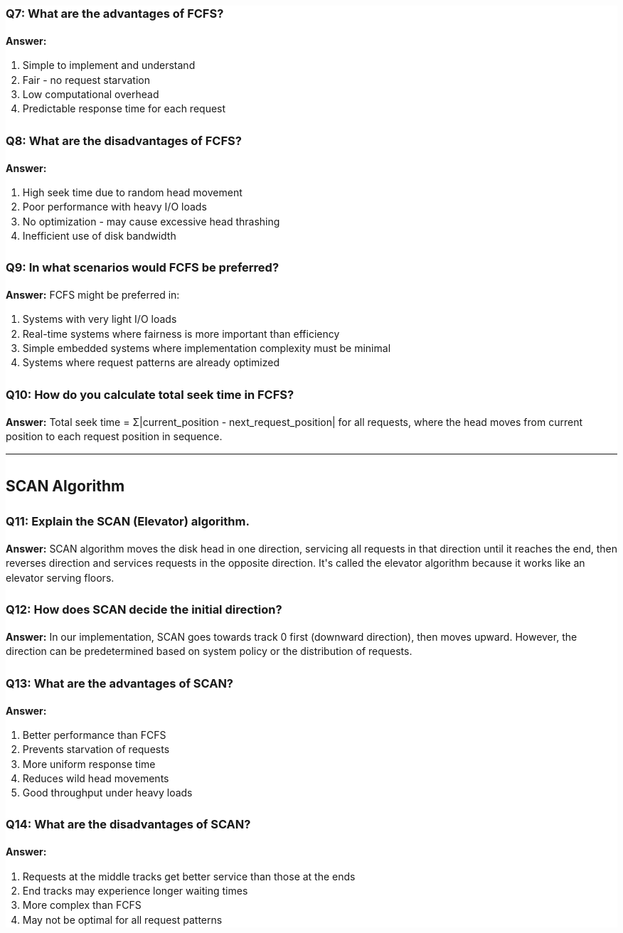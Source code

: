 ### Q7: What are the advantages of FCFS?
**Answer:**
1. Simple to implement and understand
2. Fair - no request starvation
3. Low computational overhead
4. Predictable response time for each request

### Q8: What are the disadvantages of FCFS?
**Answer:**
1. High seek time due to random head movement
2. Poor performance with heavy I/O loads
3. No optimization - may cause excessive head thrashing
4. Inefficient use of disk bandwidth

### Q9: In what scenarios would FCFS be preferred?
**Answer:** FCFS might be preferred in:
1. Systems with very light I/O loads
2. Real-time systems where fairness is more important than efficiency
3. Simple embedded systems where implementation complexity must be minimal
4. Systems where request patterns are already optimized

### Q10: How do you calculate total seek time in FCFS?
**Answer:** Total seek time = Σ|current_position - next_request_position| for all requests, where the head moves from current position to each request position in sequence.

---

## SCAN Algorithm

### Q11: Explain the SCAN (Elevator) algorithm.
**Answer:** SCAN algorithm moves the disk head in one direction, servicing all requests in that direction until it reaches the end, then reverses direction and services requests in the opposite direction. It's called the elevator algorithm because it works like an elevator serving floors.

### Q12: How does SCAN decide the initial direction?
**Answer:** In our implementation, SCAN goes towards track 0 first (downward direction), then moves upward. However, the direction can be predetermined based on system policy or the distribution of requests.

### Q13: What are the advantages of SCAN?
**Answer:**
1. Better performance than FCFS
2. Prevents starvation of requests
3. More uniform response time
4. Reduces wild head movements
5. Good throughput under heavy loads

### Q14: What are the disadvantages of SCAN?
**Answer:**
1. Requests at the middle tracks get better service than those at the ends
2. End tracks may experience longer waiting times
3. More complex than FCFS
4. May not be optimal for all request patterns
